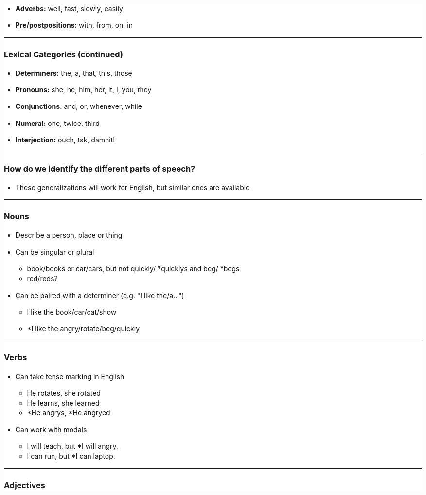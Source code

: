 - **Adverbs:** well, fast, slowly, easily

- **Pre/postpositions:** with, from, on, in

---

### Lexical Categories (continued)

- **Determiners:** the, a, that, this, those

- **Pronouns:** she, he, him, her, it, I, you, they

- **Conjunctions:** and, or, whenever, while

- **Numeral:** one, twice, third

- **Interjection:** ouch, tsk, damnit!

---

### How do we identify the different parts of speech?

- These generalizations will work for English, but similar ones are available

---

### Nouns

- Describe a person, place or thing

- Can be singular or plural

 	- book/books or car/cars, but not quickly/ &#42;quicklys and beg/ &#42;begs
 	- red/reds?

- Can be paired with a determiner (e.g. "I like the/a...")

 	- I like the book/car/cat/show
 	
 	- \*I like the angry/rotate/beg/quickly

---

### Verbs

- Can take tense marking in English

 	- He rotates, she rotated
 	- He learns, she learned
 	- &#42;He angrys, &#42;He angryed

- Can work with modals

 	- I will teach, but &#42;I will angry.
 	- I can run, but &#42;I can laptop.

---

### Adjectives
